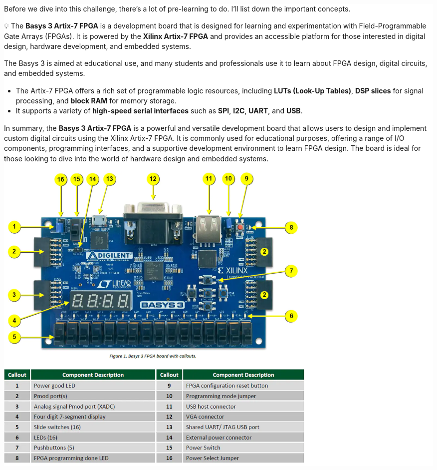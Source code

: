 Before we dive into this challenge, there’s a lot of pre-learning to do. I’ll list down the important concepts.

💡 The **Basys 3 Artix-7 FPGA** is a development board that is designed for learning and experimentation with Field-Programmable Gate Arrays (FPGAs). It is powered by the **Xilinx Artix-7 FPGA** and provides an accessible platform for those interested in digital design, hardware development, and embedded systems.

The Basys 3 is aimed at educational use, and many students and professionals use it to learn about FPGA design, digital circuits, and embedded systems.

- The Artix-7 FPGA offers a rich set of programmable logic resources, including **LUTs (Look-Up Tables)**, **DSP slices** for signal processing, and **block RAM** for memory storage.
- It supports a variety of **high-speed serial interfaces** such as **SPI**, **I2C**, **UART**, and **USB**.

In summary, the **Basys 3 Artix-7 FPGA** is a powerful and versatile development board that allows users to design and implement custom digital circuits using the Xilinx Artix-7 FPGA. It is commonly used for educational purposes, offering a range of I/O components, programming interfaces, and a supportive development environment to learn FPGA design. The board is ideal for those looking to dive into the world of hardware design and embedded systems.

<img src="/assets/posts/NiteCTF/8.png" alt="1" width="70%"/>
